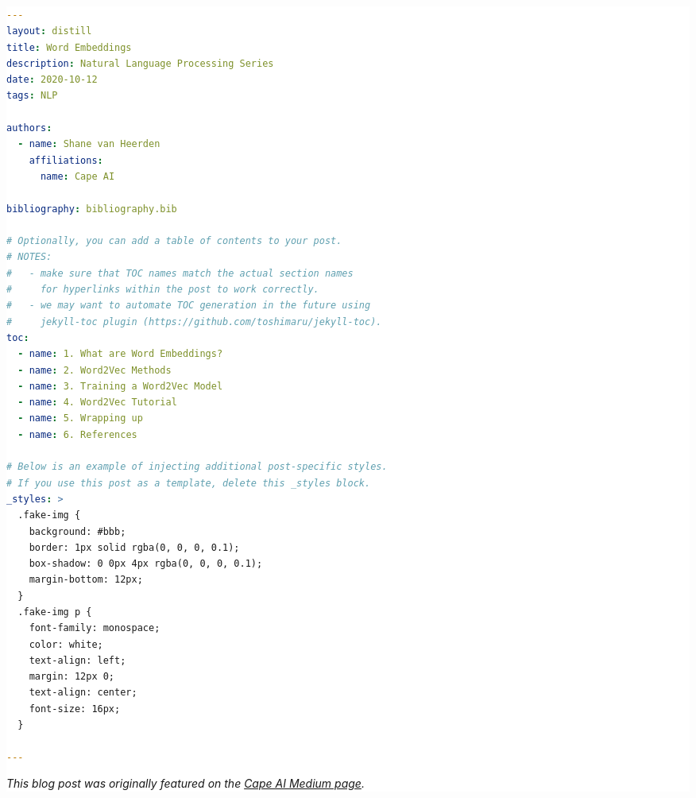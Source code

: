 ```yaml
---
layout: distill
title: Word Embeddings
description: Natural Language Processing Series
date: 2020-10-12
tags: NLP

authors:
  - name: Shane van Heerden
    affiliations:
      name: Cape AI

bibliography: bibliography.bib

# Optionally, you can add a table of contents to your post.
# NOTES:
#   - make sure that TOC names match the actual section names
#     for hyperlinks within the post to work correctly.
#   - we may want to automate TOC generation in the future using
#     jekyll-toc plugin (https://github.com/toshimaru/jekyll-toc).
toc:
  - name: 1. What are Word Embeddings?
  - name: 2. Word2Vec Methods
  - name: 3. Training a Word2Vec Model
  - name: 4. Word2Vec Tutorial
  - name: 5. Wrapping up
  - name: 6. References

# Below is an example of injecting additional post-specific styles.
# If you use this post as a template, delete this _styles block.
_styles: >
  .fake-img {
    background: #bbb;
    border: 1px solid rgba(0, 0, 0, 0.1);
    box-shadow: 0 0px 4px rgba(0, 0, 0, 0.1);
    margin-bottom: 12px;
  }
  .fake-img p {
    font-family: monospace;
    color: white;
    text-align: left;
    margin: 12px 0;
    text-align: center;
    font-size: 16px;
  }

---
```


*This blog post was originally featured on the [Cape AI Medium page](https://medium.com/cape-ai-stories/natural-language-processing-series-3f412d3ab933).*
